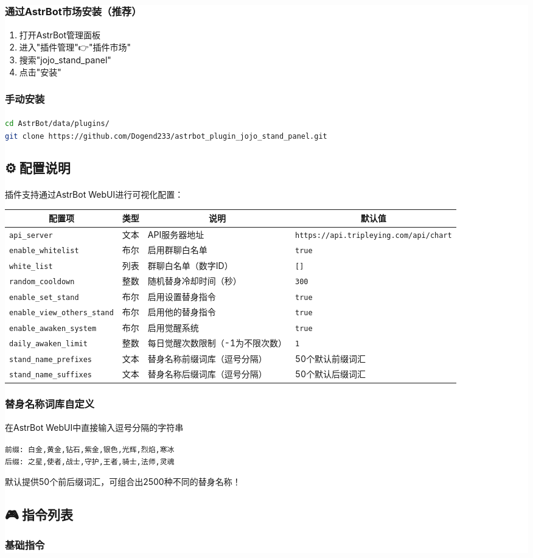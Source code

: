 ### 通过AstrBot市场安装（推荐）

1. 打开AstrBot管理面板
2. 进入"插件管理"👉"插件市场"
3. 搜索"jojo_stand_panel"
4. 点击"安装"

### 手动安装

```bash
cd AstrBot/data/plugins/
git clone https://github.com/Dogend233/astrbot_plugin_jojo_stand_panel.git
```

## ⚙️ 配置说明

插件支持通过AstrBot WebUI进行可视化配置：

| 配置项                       | 类型 | 说明                             | 默认值                                   |
| ---------------------------- | ---- | -------------------------------- | ---------------------------------------- |
| `api_server`               | 文本 | API服务器地址                    | `https://api.tripleying.com/api/chart` |
| `enable_whitelist`         | 布尔 | 启用群聊白名单                   | `true`                                 |
| `white_list`               | 列表 | 群聊白名单（数字ID）             | `[]`                                   |
| `random_cooldown`          | 整数 | 随机替身冷却时间（秒）           | `300`                                  |
| `enable_set_stand`         | 布尔 | 启用设置替身指令                 | `true`                                 |
| `enable_view_others_stand` | 布尔 | 启用他的替身指令                 | `true`                                 |
| `enable_awaken_system`     | 布尔 | 启用觉醒系统                     | `true`                                 |
| `daily_awaken_limit`       | 整数 | 每日觉醒次数限制（-1为不限次数） | `1`                                    |
| `stand_name_prefixes`      | 文本 | 替身名称前缀词库（逗号分隔）     | 50个默认前缀词汇                         |
| `stand_name_suffixes`      | 文本 | 替身名称后缀词库（逗号分隔）     | 50个默认后缀词汇                         |

### 替身名称词库自定义

在AstrBot WebUI中直接输入逗号分隔的字符串

```
前缀: 白金,黄金,钻石,紫金,银色,光辉,烈焰,寒冰
后缀: 之星,使者,战士,守护,王者,骑士,法师,灵魂
```

默认提供50个前后缀词汇，可组合出2500种不同的替身名称！

## 🎮 指令列表

### 基础指令
